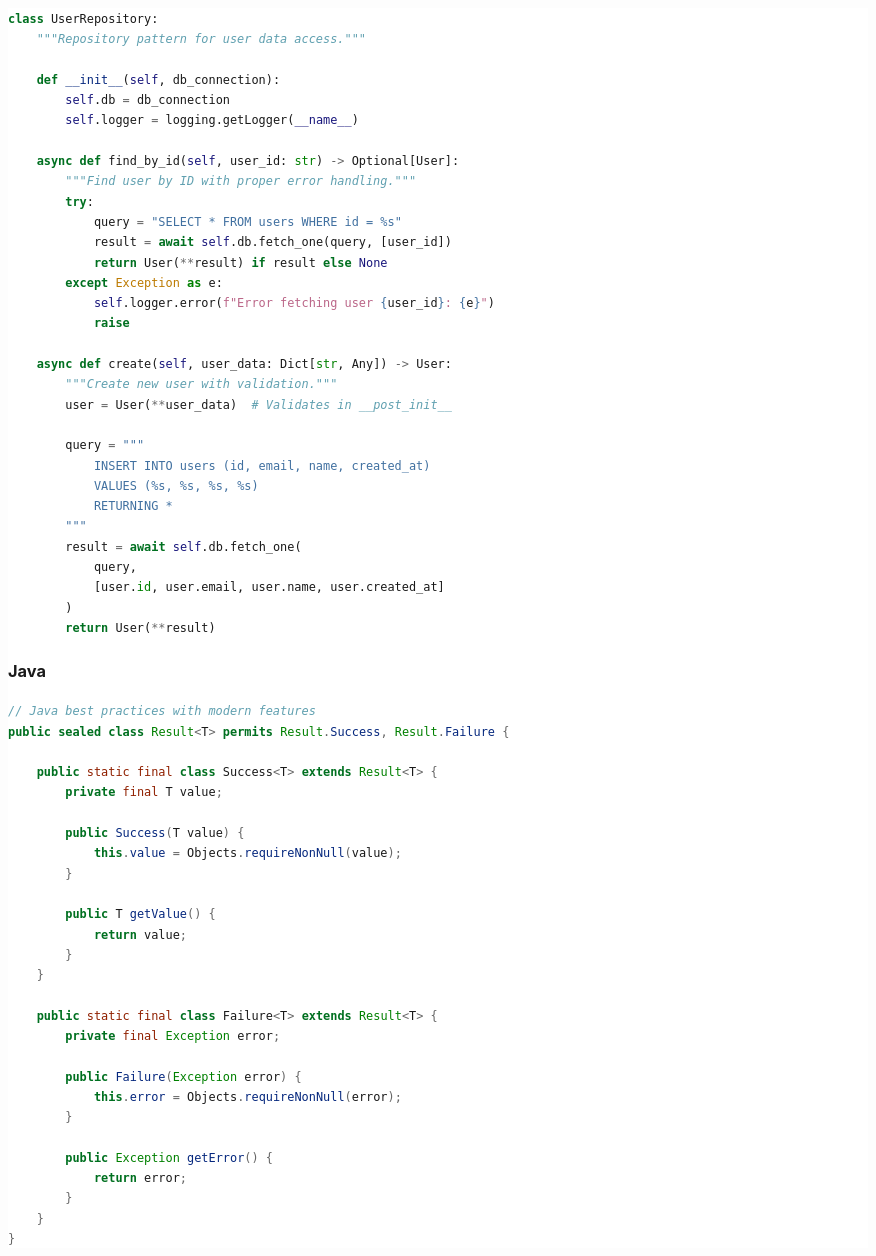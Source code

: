 ```python
class UserRepository:
    """Repository pattern for user data access."""
    
    def __init__(self, db_connection):
        self.db = db_connection
        self.logger = logging.getLogger(__name__)
    
    async def find_by_id(self, user_id: str) -> Optional[User]:
        """Find user by ID with proper error handling."""
        try:
            query = "SELECT * FROM users WHERE id = %s"
            result = await self.db.fetch_one(query, [user_id])
            return User(**result) if result else None
        except Exception as e:
            self.logger.error(f"Error fetching user {user_id}: {e}")
            raise
    
    async def create(self, user_data: Dict[str, Any]) -> User:
        """Create new user with validation."""
        user = User(**user_data)  # Validates in __post_init__
        
        query = """
            INSERT INTO users (id, email, name, created_at)
            VALUES (%s, %s, %s, %s)
            RETURNING *
        """
        result = await self.db.fetch_one(
            query, 
            [user.id, user.email, user.name, user.created_at]
        )
        return User(**result)
```

### Java
```java
// Java best practices with modern features
public sealed class Result<T> permits Result.Success, Result.Failure {
    
    public static final class Success<T> extends Result<T> {
        private final T value;
        
        public Success(T value) {
            this.value = Objects.requireNonNull(value);
        }
        
        public T getValue() {
            return value;
        }
    }
    
    public static final class Failure<T> extends Result<T> {
        private final Exception error;
        
        public Failure(Exception error) {
            this.error = Objects.requireNonNull(error);
        }
        
        public Exception getError() {
            return error;
        }
    }
}

```